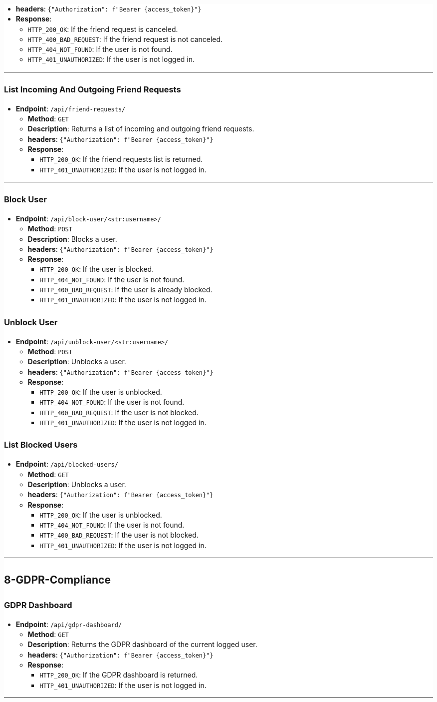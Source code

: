   - **headers**: ```{"Authorization": f"Bearer {access_token}"}```
  - **Response**:
    - `HTTP_200_OK`: If the friend request is canceled.
    - `HTTP_400_BAD_REQUEST`: If the friend request is not canceled.
    - `HTTP_404_NOT_FOUND`: If the user is not found.
    - `HTTP_401_UNAUTHORIZED`: If the user is not logged in.
---
### List Incoming And Outgoing Friend Requests
- **Endpoint**: `/api/friend-requests/`
  - **Method**: `GET`
  - **Description**: Returns a list of incoming and outgoing friend requests.
  - **headers**: ```{"Authorization": f"Bearer {access_token}"}```
  - **Response**:
    - `HTTP_200_OK`: If the friend requests list is returned.
    - `HTTP_401_UNAUTHORIZED`: If the user is not logged in.
---
### Block User
- **Endpoint**: `/api/block-user/<str:username>/`
  - **Method**: `POST`
  - **Description**: Blocks a user.
  - **headers**: ```{"Authorization": f"Bearer {access_token}"}```
  - **Response**:
    - `HTTP_200_OK`: If the user is blocked.
    - `HTTP_404_NOT_FOUND`: If the user is not found.
    - `HTTP_400_BAD_REQUEST`: If the user is already blocked.
    - `HTTP_401_UNAUTHORIZED`: If the user is not logged in.
### Unblock User
- **Endpoint**: `/api/unblock-user/<str:username>/`
  - **Method**: `POST`
  - **Description**: Unblocks a user.
  - **headers**: ```{"Authorization": f"Bearer {access_token}"}```
  - **Response**:
    - `HTTP_200_OK`: If the user is unblocked.
    - `HTTP_404_NOT_FOUND`: If the user is not found.
    - `HTTP_400_BAD_REQUEST`: If the user is not blocked.
    - `HTTP_401_UNAUTHORIZED`: If the user is not logged in.
### List Blocked Users
- **Endpoint**: `/api/blocked-users/`
  - **Method**: `GET`
  - **Description**: Unblocks a user.
  - **headers**: ```{"Authorization": f"Bearer {access_token}"}```
  - **Response**:
    - `HTTP_200_OK`: If the user is unblocked.
    - `HTTP_404_NOT_FOUND`: If the user is not found.
    - `HTTP_400_BAD_REQUEST`: If the user is not blocked.
    - `HTTP_401_UNAUTHORIZED`: If the user is not logged in.
---
## 8-GDPR-Compliance
### GDPR Dashboard
- **Endpoint**: `/api/gdpr-dashboard/`
  - **Method**: `GET`
  - **Description**: Returns the GDPR dashboard of the current logged user.
  - **headers**: ```{"Authorization": f"Bearer {access_token}"}```
  - **Response**:
    - `HTTP_200_OK`: If the GDPR dashboard is returned.
    - `HTTP_401_UNAUTHORIZED`: If the user is not logged in.
---